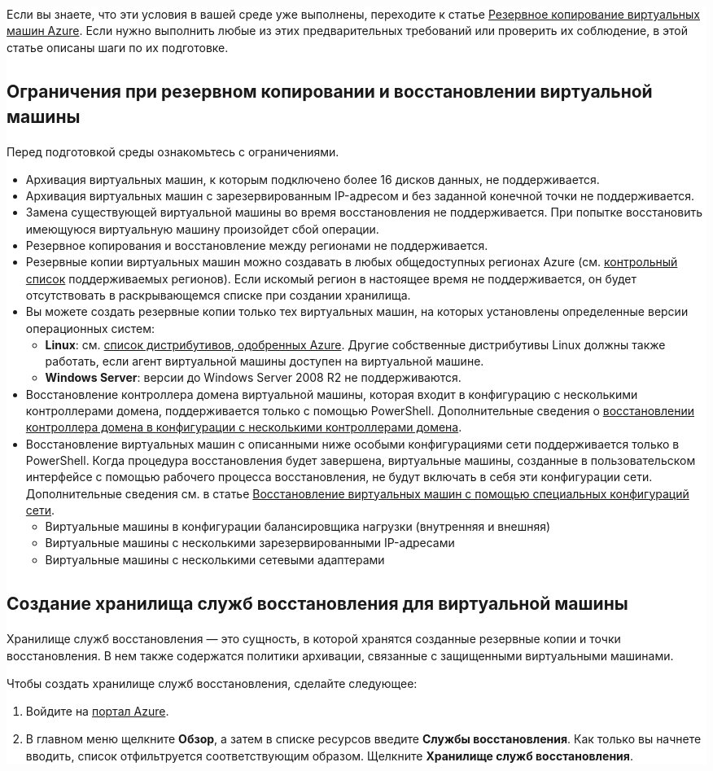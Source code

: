 Если вы знаете, что эти условия в вашей среде уже выполнены, переходите к статье [Резервное копирование виртуальных машин Azure](backup-azure-vms.md). Если нужно выполнить любые из этих предварительных требований или проверить их соблюдение, в этой статье описаны шаги по их подготовке.


## Ограничения при резервном копировании и восстановлении виртуальной машины

Перед подготовкой среды ознакомьтесь с ограничениями.

- Архивация виртуальных машин, к которым подключено более 16 дисков данных, не поддерживается.
- Архивация виртуальных машин с зарезервированным IP-адресом и без заданной конечной точки не поддерживается.
- Замена существующей виртуальной машины во время восстановления не поддерживается. При попытке восстановить имеющуюся виртуальную машину произойдет сбой операции.
- Резервное копирования и восстановление между регионами не поддерживается.
- Резервные копии виртуальных машин можно создавать в любых общедоступных регионах Azure (см. [контрольный список](https://azure.microsoft.com/regions/#services) поддерживаемых регионов). Если искомый регион в настоящее время не поддерживается, он будет отсутствовать в раскрывающемся списке при создании хранилища.
- Вы можете создать резервные копии только тех виртуальных машин, на которых установлены определенные версии операционных систем:
  - **Linux**: см. [список дистрибутивов, одобренных Azure](../virtual-machines/virtual-machines-linux-endorsed-distros.md). Другие собственные дистрибутивы Linux должны также работать, если агент виртуальной машины доступен на виртуальной машине.
  - **Windows Server**: версии до Windows Server 2008 R2 не поддерживаются.
- Восстановление контроллера домена виртуальной машины, которая входит в конфигурацию с несколькими контроллерами домена, поддерживается только с помощью PowerShell. Дополнительные сведения о [восстановлении контроллера домена в конфигурации с несколькими контроллерами домена](backup-azure-restore-vms.md#restoring-domain-controller-vms).
- Восстановление виртуальных машин с описанными ниже особыми конфигурациями сети поддерживается только в PowerShell. Когда процедура восстановления будет завершена, виртуальные машины, созданные в пользовательском интерфейсе с помощью рабочего процесса восстановления, не будут включать в себя эти конфигурации сети. Дополнительные сведения см. в статье [Восстановление виртуальных машин с помощью специальных конфигураций сети](backup-azure-restore-vms.md#restoring-vms-with-special-netwrok-configurations).
  - Виртуальные машины в конфигурации балансировщика нагрузки (внутренняя и внешняя)
  - Виртуальные машины с несколькими зарезервированными IP-адресами
  - Виртуальные машины с несколькими сетевыми адаптерами

## Создание хранилища служб восстановления для виртуальной машины

Хранилище служб восстановления — это сущность, в которой хранятся созданные резервные копии и точки восстановления. В нем также содержатся политики архивации, связанные с защищенными виртуальными машинами.

Чтобы создать хранилище служб восстановления, сделайте следующее:

1. Войдите на [портал Azure](https://portal.azure.com/).

2. В главном меню щелкните **Обзор**, а затем в списке ресурсов введите **Службы восстановления**. Как только вы начнете вводить, список отфильтруется соответствующим образом. Щелкните **Хранилище служб восстановления**.
